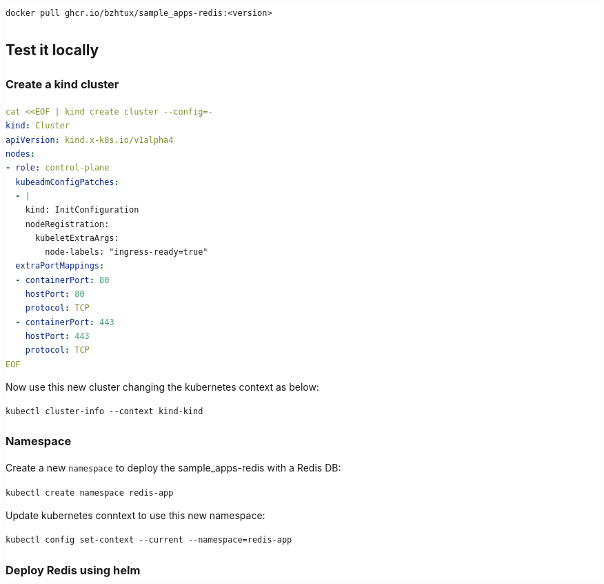 ```text

```

```shell
docker pull ghcr.io/bzhtux/sample_apps-redis:<version>
```

## Test it locally

### Create a kind cluster

```yaml
cat <<EOF | kind create cluster --config=-
kind: Cluster
apiVersion: kind.x-k8s.io/v1alpha4
nodes:
- role: control-plane
  kubeadmConfigPatches:
  - |
    kind: InitConfiguration
    nodeRegistration:
      kubeletExtraArgs:
        node-labels: "ingress-ready=true"
  extraPortMappings:
  - containerPort: 80
    hostPort: 80
    protocol: TCP
  - containerPort: 443
    hostPort: 443
    protocol: TCP
EOF
```

Now use this new cluster changing the  kubernetes context as below:

```shell
kubectl cluster-info --context kind-kind
```

### Namespace

Create a new `namespace` to deploy the sample_apps-redis with a Redis DB:

```shell
kubectl create namespace redis-app
```

Update kubernetes conntext to use this new namespace:

```shell
kubectl config set-context --current --namespace=redis-app
```

### Deploy Redis using helm
